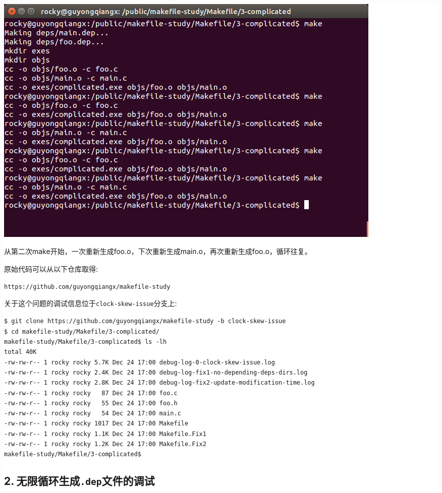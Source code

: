 ![image](images/2-making-foo-main-everytime.png)

从第二次make开始，一次重新生成foo.o，下次重新生成main.o，再次重新生成foo.o，循环往复。

原始代码可以从以下仓库取得:
```
https://github.com/guyongqiangx/makefile-study
```

关于这个问题的调试信息位于`clock-skew-issue`分支上:
```
$ git clone https://github.com/guyongqiangx/makefile-study -b clock-skew-issue
$ cd makefile-study/Makefile/3-complicated/
makefile-study/Makefile/3-complicated$ ls -lh
total 40K
-rw-rw-r-- 1 rocky rocky 5.7K Dec 24 17:00 debug-log-0-clock-skew-issue.log
-rw-rw-r-- 1 rocky rocky 2.4K Dec 24 17:00 debug-log-fix1-no-depending-deps-dirs.log
-rw-rw-r-- 1 rocky rocky 2.8K Dec 24 17:00 debug-log-fix2-update-modification-time.log
-rw-rw-r-- 1 rocky rocky   87 Dec 24 17:00 foo.c
-rw-rw-r-- 1 rocky rocky   55 Dec 24 17:00 foo.h
-rw-rw-r-- 1 rocky rocky   54 Dec 24 17:00 main.c
-rw-rw-r-- 1 rocky rocky 1017 Dec 24 17:00 Makefile
-rw-rw-r-- 1 rocky rocky 1.1K Dec 24 17:00 Makefile.Fix1
-rw-rw-r-- 1 rocky rocky 1.2K Dec 24 17:00 Makefile.Fix2
makefile-study/Makefile/3-complicated$ 
```

## 2. 无限循环生成`.dep`文件的调试
